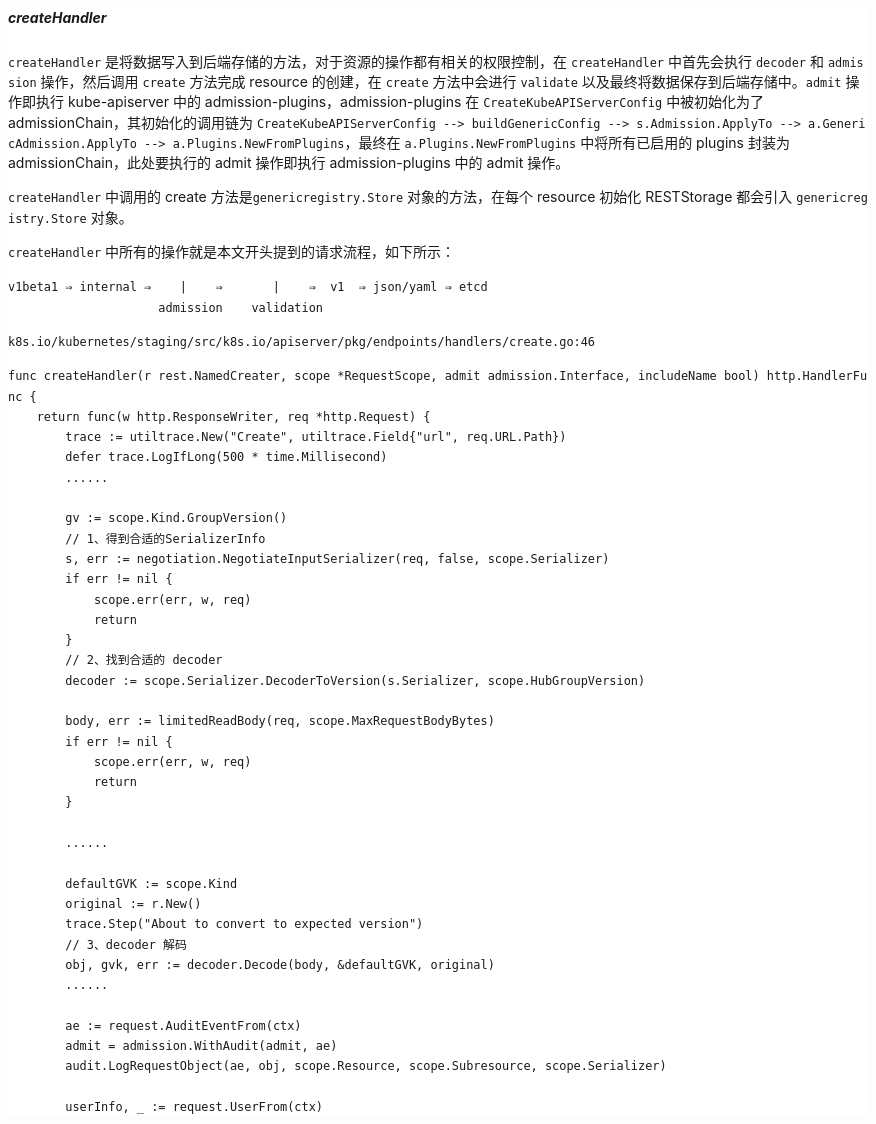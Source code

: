 ##### createHandler

`createHandler` 是将数据写入到后端存储的方法，对于资源的操作都有相关的权限控制，在 `createHandler` 中首先会执行 `decoder` 和 `admission` 操作，然后调用 `create` 方法完成 resource 的创建，在 `create` 方法中会进行 `validate` 以及最终将数据保存到后端存储中。`admit` 操作即执行 kube-apiserver 中的 admission-plugins，admission-plugins 在 `CreateKubeAPIServerConfig` 中被初始化为了 admissionChain，其初始化的调用链为 `CreateKubeAPIServerConfig --> buildGenericConfig --> s.Admission.ApplyTo --> a.GenericAdmission.ApplyTo --> a.Plugins.NewFromPlugins`，最终在 `a.Plugins.NewFromPlugins` 中将所有已启用的 plugins 封装为 admissionChain，此处要执行的 admit 操作即执行 admission-plugins 中的 admit 操作。

`createHandler` 中调用的 create 方法是`genericregistry.Store` 对象的方法，在每个 resource 初始化 RESTStorage 都会引入 `genericregistry.Store` 对象。

`createHandler` 中所有的操作就是本文开头提到的请求流程，如下所示：

    v1beta1 ⇒ internal ⇒    |    ⇒       |    ⇒  v1  ⇒ json/yaml ⇒ etcd
                         admission    validation

`k8s.io/kubernetes/staging/src/k8s.io/apiserver/pkg/endpoints/handlers/create.go:46`

    func createHandler(r rest.NamedCreater, scope *RequestScope, admit admission.Interface, includeName bool) http.HandlerFunc {
        return func(w http.ResponseWriter, req *http.Request) {
            trace := utiltrace.New("Create", utiltrace.Field{"url", req.URL.Path})
            defer trace.LogIfLong(500 * time.Millisecond)
            ......

            gv := scope.Kind.GroupVersion()
            // 1、得到合适的SerializerInfo
            s, err := negotiation.NegotiateInputSerializer(req, false, scope.Serializer)
            if err != nil {
                scope.err(err, w, req)
                return
            }
            // 2、找到合适的 decoder
            decoder := scope.Serializer.DecoderToVersion(s.Serializer, scope.HubGroupVersion)

            body, err := limitedReadBody(req, scope.MaxRequestBodyBytes)
            if err != nil {
                scope.err(err, w, req)
                return
            }

            ......

            defaultGVK := scope.Kind
            original := r.New()
            trace.Step("About to convert to expected version")
            // 3、decoder 解码
            obj, gvk, err := decoder.Decode(body, &defaultGVK, original)
            ......

            ae := request.AuditEventFrom(ctx)
            admit = admission.WithAudit(admit, ae)
            audit.LogRequestObject(ae, obj, scope.Resource, scope.Subresource, scope.Serializer)

            userInfo, _ := request.UserFrom(ctx)
